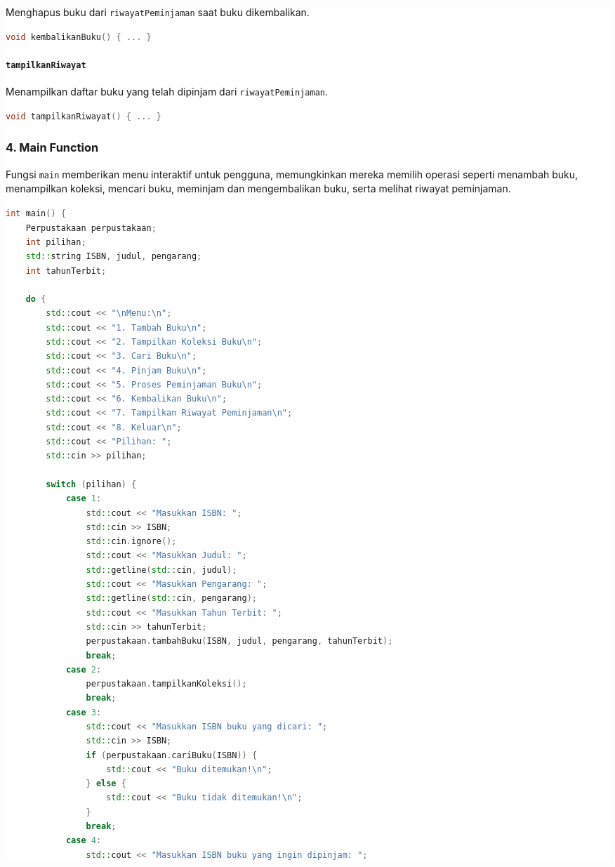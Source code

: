 Menghapus buku dari `riwayatPeminjaman` saat buku dikembalikan.

```cpp
void kembalikanBuku() { ... }
```

#### `tampilkanRiwayat`

Menampilkan daftar buku yang telah dipinjam dari `riwayatPeminjaman`.

```cpp
void tampilkanRiwayat() { ... }
```

### 4. Main Function

Fungsi `main` memberikan menu interaktif untuk pengguna, memungkinkan mereka memilih operasi seperti menambah buku, menampilkan koleksi, mencari buku, meminjam dan mengembalikan buku, serta melihat riwayat peminjaman.

```cpp
int main() {
    Perpustakaan perpustakaan;
    int pilihan;
    std::string ISBN, judul, pengarang;
    int tahunTerbit;

    do {
        std::cout << "\nMenu:\n";
        std::cout << "1. Tambah Buku\n";
        std::cout << "2. Tampilkan Koleksi Buku\n";
        std::cout << "3. Cari Buku\n";
        std::cout << "4. Pinjam Buku\n";
        std::cout << "5. Proses Peminjaman Buku\n";
        std::cout << "6. Kembalikan Buku\n";
        std::cout << "7. Tampilkan Riwayat Peminjaman\n";
        std::cout << "8. Keluar\n";
        std::cout << "Pilihan: ";
        std::cin >> pilihan;

        switch (pilihan) {
            case 1:
                std::cout << "Masukkan ISBN: ";
                std::cin >> ISBN;
                std::cin.ignore();
                std::cout << "Masukkan Judul: ";
                std::getline(std::cin, judul);
                std::cout << "Masukkan Pengarang: ";
                std::getline(std::cin, pengarang);
                std::cout << "Masukkan Tahun Terbit: ";
                std::cin >> tahunTerbit;
                perpustakaan.tambahBuku(ISBN, judul, pengarang, tahunTerbit);
                break;
            case 2:
                perpustakaan.tampilkanKoleksi();
                break;
            case 3:
                std::cout << "Masukkan ISBN buku yang dicari: ";
                std::cin >> ISBN;
                if (perpustakaan.cariBuku(ISBN)) {
                    std::cout << "Buku ditemukan!\n";
                } else {
                    std::cout << "Buku tidak ditemukan!\n";
                }
                break;
            case 4:
                std::cout << "Masukkan ISBN buku yang ingin dipinjam: ";
```